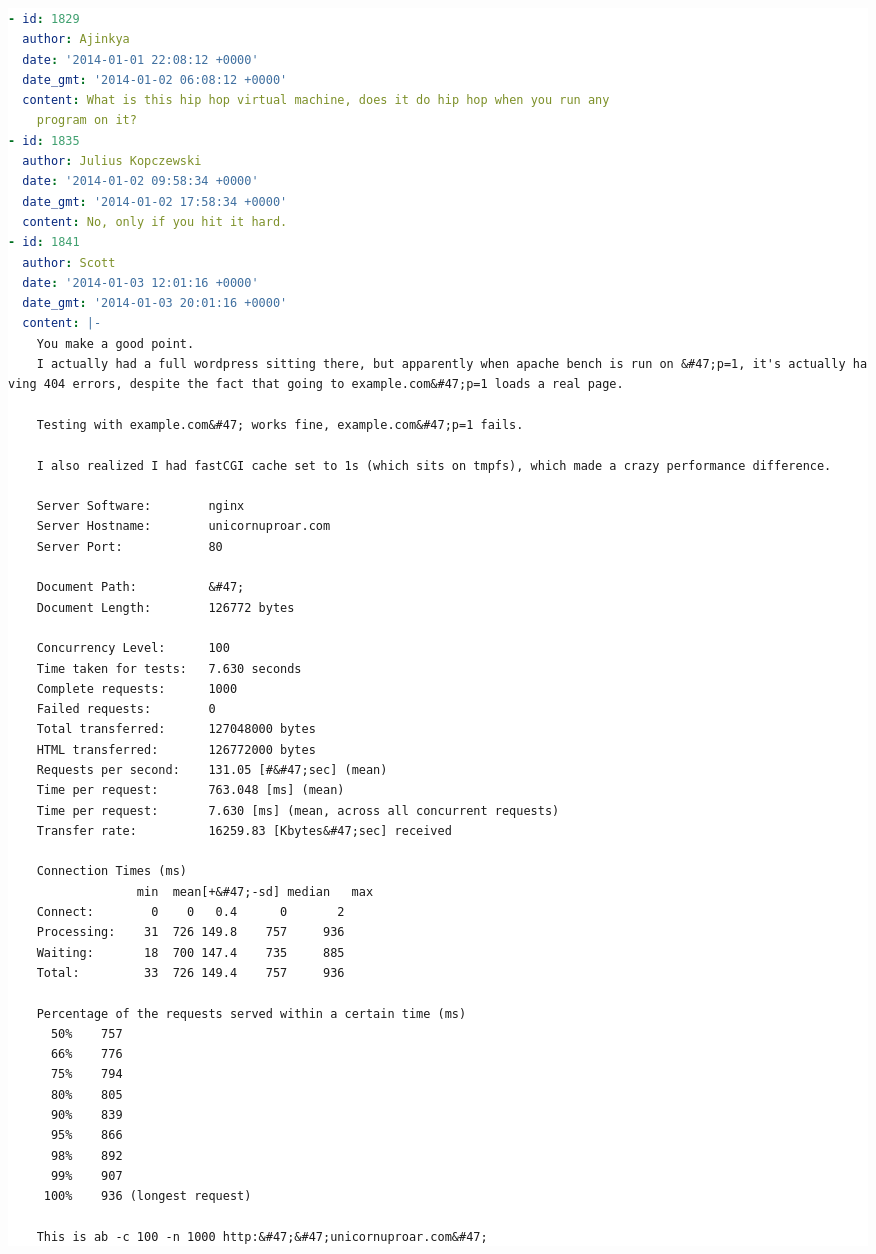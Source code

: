 ```yaml
- id: 1829
  author: Ajinkya
  date: '2014-01-01 22:08:12 +0000'
  date_gmt: '2014-01-02 06:08:12 +0000'
  content: What is this hip hop virtual machine, does it do hip hop when you run any
    program on it?
- id: 1835
  author: Julius Kopczewski
  date: '2014-01-02 09:58:34 +0000'
  date_gmt: '2014-01-02 17:58:34 +0000'
  content: No, only if you hit it hard.
- id: 1841
  author: Scott
  date: '2014-01-03 12:01:16 +0000'
  date_gmt: '2014-01-03 20:01:16 +0000'
  content: |-
    You make a good point.
    I actually had a full wordpress sitting there, but apparently when apache bench is run on &#47;p=1, it's actually having 404 errors, despite the fact that going to example.com&#47;p=1 loads a real page.

    Testing with example.com&#47; works fine, example.com&#47;p=1 fails.

    I also realized I had fastCGI cache set to 1s (which sits on tmpfs), which made a crazy performance difference.

    Server Software:        nginx
    Server Hostname:        unicornuproar.com
    Server Port:            80

    Document Path:          &#47;
    Document Length:        126772 bytes

    Concurrency Level:      100
    Time taken for tests:   7.630 seconds
    Complete requests:      1000
    Failed requests:        0
    Total transferred:      127048000 bytes
    HTML transferred:       126772000 bytes
    Requests per second:    131.05 [#&#47;sec] (mean)
    Time per request:       763.048 [ms] (mean)
    Time per request:       7.630 [ms] (mean, across all concurrent requests)
    Transfer rate:          16259.83 [Kbytes&#47;sec] received

    Connection Times (ms)
                  min  mean[+&#47;-sd] median   max
    Connect:        0    0   0.4      0       2
    Processing:    31  726 149.8    757     936
    Waiting:       18  700 147.4    735     885
    Total:         33  726 149.4    757     936

    Percentage of the requests served within a certain time (ms)
      50%    757
      66%    776
      75%    794
      80%    805
      90%    839
      95%    866
      98%    892
      99%    907
     100%    936 (longest request)

    This is ab -c 100 -n 1000 http:&#47;&#47;unicornuproar.com&#47;
```